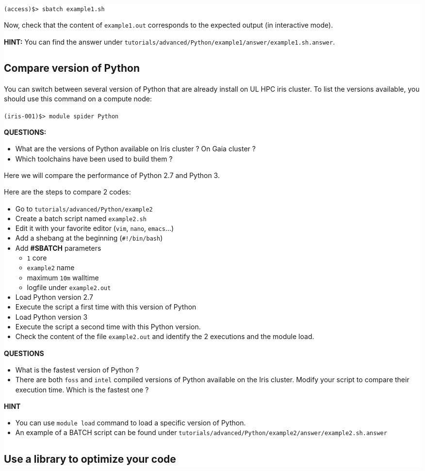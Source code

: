 ```
(access)$> sbatch example1.sh
```

Now, check that the content of `example1.out` corresponds to the expected output (in interactive mode).

**HINT:** You can find the answer under `tutorials/advanced/Python/example1/answer/example1.sh.answer`.

## Compare version of Python

You can switch between several version of Python that are already install on UL HPC iris cluster. To list the versions available, you should use this command on a compute node:

```
(iris-001)$> module spider Python
```

**QUESTIONS:**

* What are the versions of Python available on Iris cluster ? On Gaia cluster ?
* Which toolchains have been used to build them ?

Here we will compare the performance of Python 2.7 and Python 3.

Here are the steps to compare 2 codes:

* Go to `tutorials/advanced/Python/example2`
* Create a batch script named `example2.sh`
* Edit it with your favorite editor (`vim`, `nano`, `emacs`...)
* Add a shebang at the beginning (`#!/bin/bash`)
* Add **#SBATCH** parameters
  * `1` core
  * `example2` name
  * maximum `10m` walltime
  * logfile under `example2.out`
* Load Python version 2.7
* Execute the script a first time with this version of Python
* Load Python version 3
* Execute the script a second time with this Python version.
* Check the content of the file `example2.out` and identify the 2 executions and the module load.

**QUESTIONS**

* What is the fastest version of Python ?
* There are both `foss` and `intel` compiled versions of Python available on the Iris cluster. Modify your script to compare their execution time. Which is the fastest one ?

**HINT**

* You can use `module load` command to load a specific version of Python.
* An example of a BATCH script can be found under `tutorials/advanced/Python/example2/answer/example2.sh.answer`

## Use a library to optimize your code
